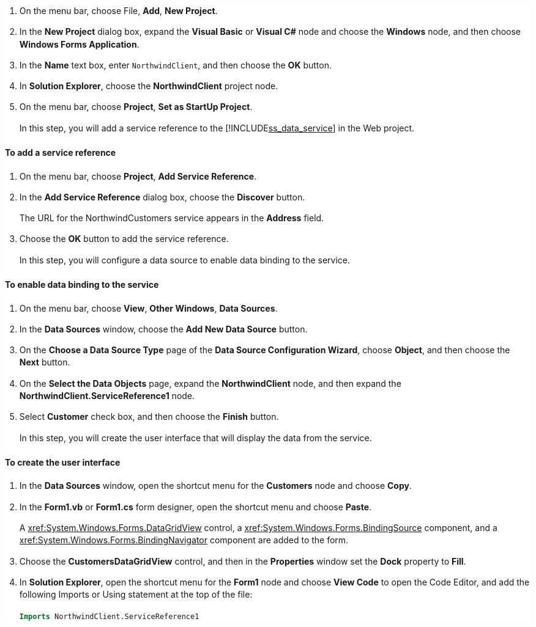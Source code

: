 1. On the menu bar, choose File, **Add**, **New Project**.  
  
2. In the **New Project** dialog box, expand the **Visual Basic** or **Visual C#** node and choose the **Windows** node, and then choose **Windows Forms Application**.  
  
3. In the **Name** text box, enter `NorthwindClient`, and then choose the **OK** button.  
  
4. In **Solution Explorer**, choose the **NorthwindClient** project node.  
  
5. On the menu bar, choose **Project**, **Set as StartUp Project**.  
  
   In this step, you will add a service reference to the [!INCLUDE[ss_data_service](../includes/ss-data-service-md.md)] in the Web project.  
  
#### To add a service reference  
  
1. On the menu bar, choose **Project**, **Add Service Reference**.  
  
2. In the **Add Service Reference** dialog box, choose the **Discover** button.  
  
    The URL for the NorthwindCustomers service appears in the **Address** field.  
  
3. Choose the **OK** button to add the service reference.  
  
   In this step, you will configure a data source to enable data binding to the service.  
  
#### To enable data binding to the service  
  
1. On the menu bar, choose **View**, **Other Windows**, **Data Sources**.  
  
2. In the **Data Sources** window, choose the **Add New Data Source** button.  
  
3. On the **Choose a Data Source Type** page of the **Data Source Configuration Wizard**, choose **Object**, and then choose the **Next** button.  
  
4. On the **Select the Data Objects** page, expand the **NorthwindClient** node, and then expand the **NorthwindClient.ServiceReference1** node.  
  
5. Select **Customer** check box, and then choose the **Finish** button.  
  
   In this step, you will create the user interface that will display the data from the service.  
  
#### To create the user interface  
  
1. In the **Data Sources** window, open the shortcut menu for the **Customers** node and choose **Copy**.  
  
2. In the **Form1.vb** or **Form1.cs** form designer, open the shortcut menu and choose **Paste**.  
  
    A <xref:System.Windows.Forms.DataGridView> control, a <xref:System.Windows.Forms.BindingSource> component, and a <xref:System.Windows.Forms.BindingNavigator> component are added to the form.  
  
3. Choose the **CustomersDataGridView** control, and then in the **Properties** window set the **Dock** property to **Fill**.  
  
4. In **Solution Explorer**, open the shortcut menu for the **Form1** node and choose **View Code** to open the Code Editor, and add the following Imports or Using statement at the top of the file:  
  
   ```vb  
   Imports NorthwindClient.ServiceReference1  
   ```  
  